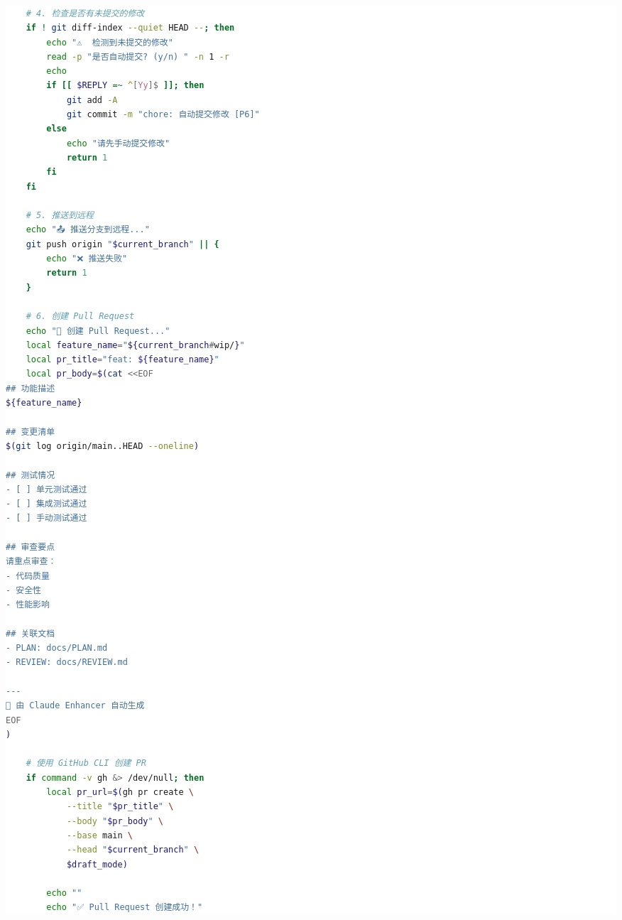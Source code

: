 ```bash
    # 4. 检查是否有未提交的修改
    if ! git diff-index --quiet HEAD --; then
        echo "⚠️  检测到未提交的修改"
        read -p "是否自动提交? (y/n) " -n 1 -r
        echo
        if [[ $REPLY =~ ^[Yy]$ ]]; then
            git add -A
            git commit -m "chore: 自动提交修改 [P6]"
        else
            echo "请先手动提交修改"
            return 1
        fi
    fi

    # 5. 推送到远程
    echo "📤 推送分支到远程..."
    git push origin "$current_branch" || {
        echo "❌ 推送失败"
        return 1
    }

    # 6. 创建 Pull Request
    echo "🔀 创建 Pull Request..."
    local feature_name="${current_branch#wip/}"
    local pr_title="feat: ${feature_name}"
    local pr_body=$(cat <<EOF
## 功能描述
${feature_name}

## 变更清单
$(git log origin/main..HEAD --oneline)

## 测试情况
- [ ] 单元测试通过
- [ ] 集成测试通过
- [ ] 手动测试通过

## 审查要点
请重点审查：
- 代码质量
- 安全性
- 性能影响

## 关联文档
- PLAN: docs/PLAN.md
- REVIEW: docs/REVIEW.md

---
🤖 由 Claude Enhancer 自动生成
EOF
)

    # 使用 GitHub CLI 创建 PR
    if command -v gh &> /dev/null; then
        local pr_url=$(gh pr create \
            --title "$pr_title" \
            --body "$pr_body" \
            --base main \
            --head "$current_branch" \
            $draft_mode)

        echo ""
        echo "✅ Pull Request 创建成功！"
```